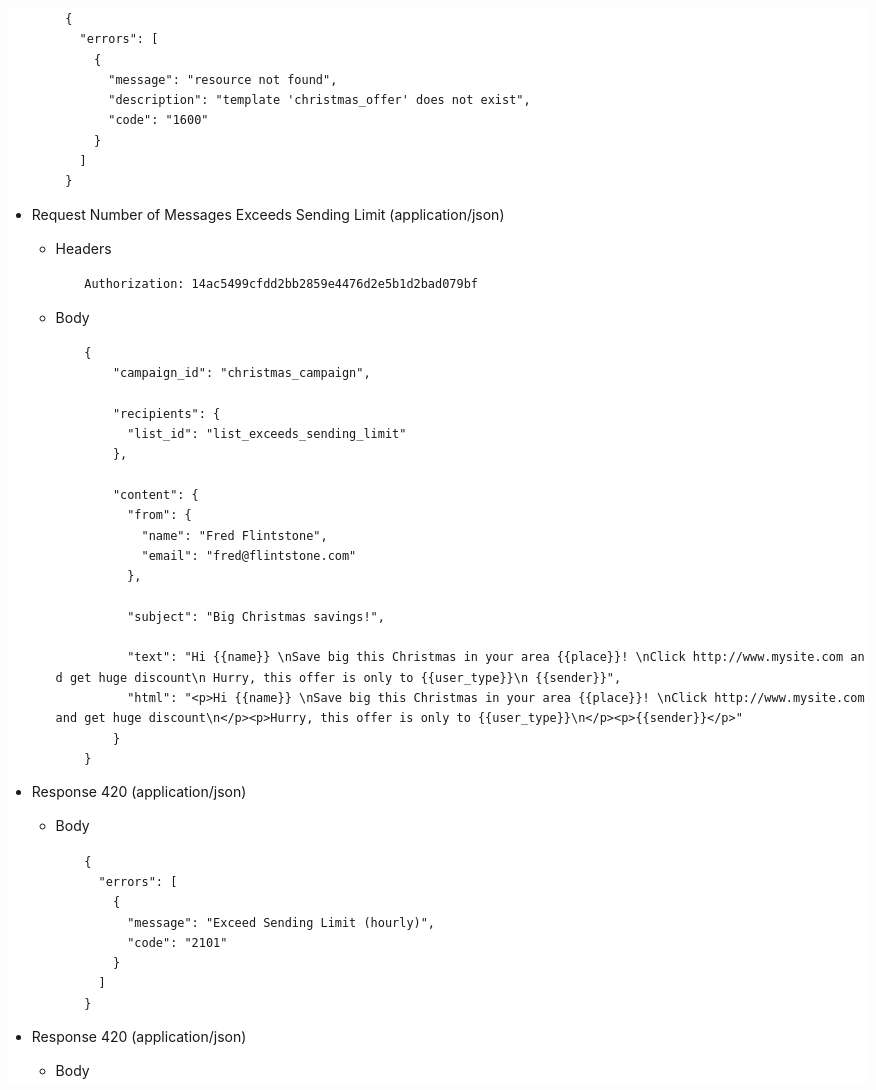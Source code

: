             {
              "errors": [
                {
                  "message": "resource not found",
                  "description": "template 'christmas_offer' does not exist",
                  "code": "1600"
                }
              ]
            }

+ Request Number of Messages Exceeds Sending Limit (application/json)

  + Headers

            Authorization: 14ac5499cfdd2bb2859e4476d2e5b1d2bad079bf

  + Body

            {
                "campaign_id": "christmas_campaign",

                "recipients": {
                  "list_id": "list_exceeds_sending_limit"
                },

                "content": {
                  "from": {
                    "name": "Fred Flintstone",
                    "email": "fred@flintstone.com"
                  },

                  "subject": "Big Christmas savings!",

                  "text": "Hi {{name}} \nSave big this Christmas in your area {{place}}! \nClick http://www.mysite.com and get huge discount\n Hurry, this offer is only to {{user_type}}\n {{sender}}",
                  "html": "<p>Hi {{name}} \nSave big this Christmas in your area {{place}}! \nClick http://www.mysite.com and get huge discount\n</p><p>Hurry, this offer is only to {{user_type}}\n</p><p>{{sender}}</p>"
                }
            }

+ Response 420 (application/json)

  + Body

            {
              "errors": [
                {
                  "message": "Exceed Sending Limit (hourly)",
                  "code": "2101"
                }
              ]
            }

+ Response 420 (application/json)

  + Body
